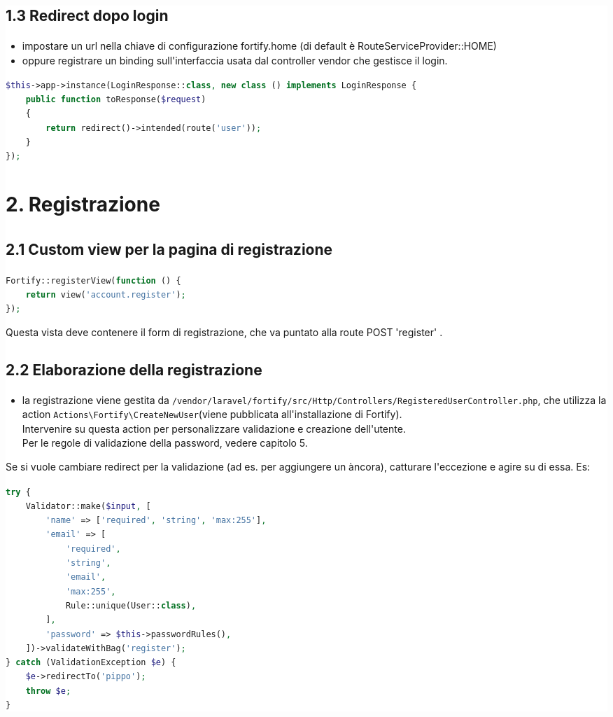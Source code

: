 ## 1.3 Redirect dopo login
- impostare un url nella chiave di configurazione fortify.home (di default è RouteServiceProvider::HOME)
- oppure registrare un binding sull'interfaccia usata dal controller vendor che gestisce il login.

```php
$this->app->instance(LoginResponse::class, new class () implements LoginResponse {
    public function toResponse($request)
    {
        return redirect()->intended(route('user'));
    }
});
```
# 2. Registrazione

## 2.1 Custom view per la pagina di registrazione
```php
Fortify::registerView(function () {
    return view('account.register');
});
```
Questa vista deve contenere il form di registrazione, che va puntato alla route POST 'register' .

## 2.2 Elaborazione della registrazione

- la registrazione viene gestita da  `/vendor/laravel/fortify/src/Http/Controllers/RegisteredUserController.php`, che utilizza la action `Actions\Fortify\CreateNewUser`(viene pubblicata all'installazione di Fortify).   
Intervenire su questa action per personalizzare validazione e creazione dell'utente.      
Per le regole di validazione della password, vedere capitolo 5.

Se si vuole cambiare redirect per la validazione (ad es. per aggiungere un àncora), catturare l'eccezione e agire su di essa. Es:

```php
try {
    Validator::make($input, [
        'name' => ['required', 'string', 'max:255'],
        'email' => [
            'required',
            'string',
            'email',
            'max:255',
            Rule::unique(User::class),
        ],
        'password' => $this->passwordRules(),
    ])->validateWithBag('register');
} catch (ValidationException $e) {
    $e->redirectTo('pippo');
    throw $e;
}
```

